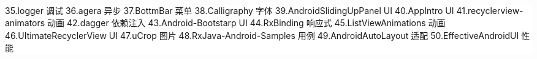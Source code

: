 </tr>
<tr>
<td><span style="font-size: 14px">35.logger</span></td>
<td><span style="font-size: 14px">调试</span></td>
</tr>
<tr>
<td><span style="font-size: 14px">36.agera</span></td>
<td><span style="font-size: 14px">异步</span></td>
</tr>
<tr>
<td><span style="font-size: 14px">37.BottmBar</span></td>
<td><span style="font-size: 14px">菜单</span></td>
</tr>
<tr>
<td><span style="font-size: 14px">38.Calligraphy</span></td>
<td><span style="font-size: 14px">字体</span></td>
</tr>
<tr>
<td><span style="font-size: 14px">39.AndroidSlidingUpPanel</span></td>
<td><span style="font-size: 14px">UI</span></td>
</tr>
<tr>
<td><span style="font-size: 14px">40.AppIntro</span></td>
<td><span style="font-size: 14px">UI</span></td>
</tr>
<tr>
<td><span style="font-size: 14px">41.recyclerview-animators</span></td>
<td><span style="font-size: 14px">动画</span></td>
</tr>
<tr>
<td><span style="font-size: 14px">42.dagger</span></td>
<td><span style="font-size: 14px">依赖注入</span></td>
</tr>
<tr>
<td><span style="font-size: 14px">43.Android-Bootstarp</span></td>
<td><span style="font-size: 14px">UI</span></td>
</tr>
<tr>
<td><span style="font-size: 14px">44.RxBinding</span></td>
<td><span style="font-size: 14px">响应式</span></td>
</tr>
<tr>
<td><span style="font-size: 14px">45.ListViewAnimations</span></td>
<td><span style="font-size: 14px">动画</span></td>
</tr>
<tr>
<td><span style="font-size: 14px">46.UItimateRecyclerView</span></td>
<td><span style="font-size: 14px">UI</span></td>
</tr>
<tr>
<td><span style="font-size: 14px">47.uCrop</span></td>
<td><span style="font-size: 14px">图片</span></td>
</tr>
<tr>
<td><span style="font-size: 14px">48.RxJava-Android-Samples</span></td>
<td><span style="font-size: 14px">用例</span></td>
</tr>
<tr>
<td><span style="font-size: 14px">49.AndroidAutoLayout</span></td>
<td><span style="font-size: 14px">适配</span></td>
</tr>
<tr>
<td><span style="font-size: 14px">50.EffectiveAndroidUI</span></td>
<td><span style="font-size: 14px">性能</span></td>